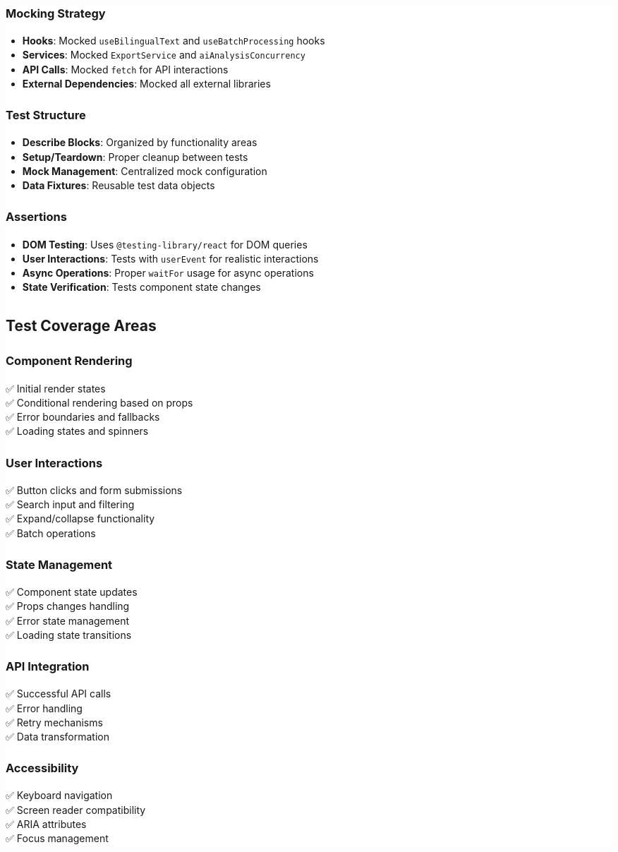 ### Mocking Strategy
- **Hooks**: Mocked `useBilingualText` and `useBatchProcessing` hooks
- **Services**: Mocked `ExportService` and `aiAnalysisConcurrency`
- **API Calls**: Mocked `fetch` for API interactions
- **External Dependencies**: Mocked all external libraries

### Test Structure
- **Describe Blocks**: Organized by functionality areas
- **Setup/Teardown**: Proper cleanup between tests
- **Mock Management**: Centralized mock configuration
- **Data Fixtures**: Reusable test data objects

### Assertions
- **DOM Testing**: Uses `@testing-library/react` for DOM queries
- **User Interactions**: Tests with `userEvent` for realistic interactions
- **Async Operations**: Proper `waitFor` usage for async operations
- **State Verification**: Tests component state changes

## Test Coverage Areas

### Component Rendering
✅ Initial render states  
✅ Conditional rendering based on props  
✅ Error boundaries and fallbacks  
✅ Loading states and spinners  

### User Interactions
✅ Button clicks and form submissions  
✅ Search input and filtering  
✅ Expand/collapse functionality  
✅ Batch operations  

### State Management
✅ Component state updates  
✅ Props changes handling  
✅ Error state management  
✅ Loading state transitions  

### API Integration
✅ Successful API calls  
✅ Error handling  
✅ Retry mechanisms  
✅ Data transformation  

### Accessibility
✅ Keyboard navigation  
✅ Screen reader compatibility  
✅ ARIA attributes  
✅ Focus management  
